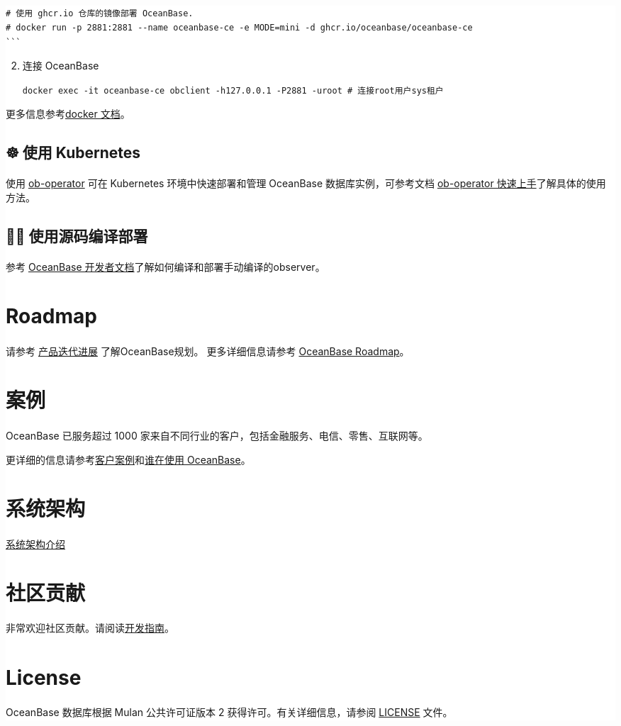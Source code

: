     # 使用 ghcr.io 仓库的镜像部署 OceanBase.
    # docker run -p 2881:2881 --name oceanbase-ce -e MODE=mini -d ghcr.io/oceanbase/oceanbase-ce
    ```

2. 连接 OceanBase

    ```shell
    docker exec -it oceanbase-ce obclient -h127.0.0.1 -P2881 -uroot # 连接root用户sys租户
    ```

更多信息参考[docker 文档](https://github.com/oceanbase/docker-images/tree/main/oceanbase-ce)。

## ☸️ 使用 Kubernetes

使用 [ob-operator](https://github.com/oceanbase/ob-operator) 可在 Kubernetes 环境中快速部署和管理 OceanBase 数据库实例，可参考文档 [ob-operator 快速上手](https://oceanbase.github.io/ob-operator/README-CN.html)了解具体的使用方法。

## 👨‍💻 使用源码编译部署

参考 [OceanBase 开发者文档](https://oceanbase.github.io/oceanbase/build-and-run.html)了解如何编译和部署手动编译的observer。

# Roadmap

请参考 [产品迭代进展](https://github.com/oceanbase/oceanbase/issues/1839) 了解OceanBase规划。 更多详细信息请参考 [OceanBase Roadmap](https://github.com/orgs/oceanbase/projects/4)。

# 案例

OceanBase 已服务超过 1000 家来自不同行业的客户，包括金融服务、电信、零售、互联网等。

更详细的信息请参考[客户案例](https://www.oceanbase.com/customer/home)和[谁在使用 OceanBase](https://github.com/oceanbase/oceanbase/issues/1301)。

# 系统架构

[系统架构介绍](https://www.oceanbase.com/docs/common-oceanbase-database-cn-10000000001687855)

# 社区贡献

非常欢迎社区贡献。请阅读[开发指南](https://oceanbase.github.io/oceanbase)。

# License

OceanBase 数据库根据 Mulan 公共许可证版本 2 获得许可。有关详细信息，请参阅 [LICENSE](LICENSE) 文件。
